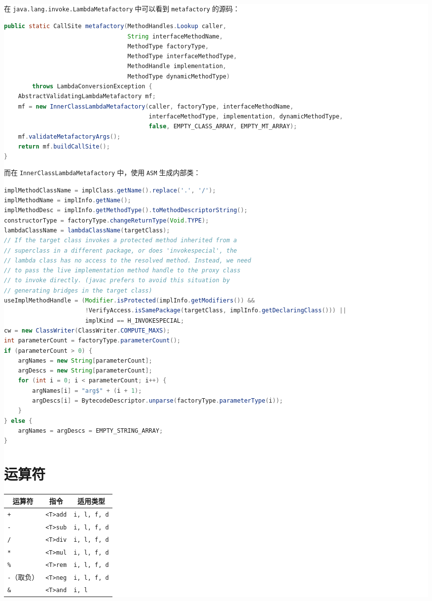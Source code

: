 在 `java.lang.invoke.LambdaMetafactory` 中可以看到 `metafactory` 的源码：

```java
public static CallSite metafactory(MethodHandles.Lookup caller,
                                   String interfaceMethodName,
                                   MethodType factoryType,
                                   MethodType interfaceMethodType,
                                   MethodHandle implementation,
                                   MethodType dynamicMethodType)
        throws LambdaConversionException {
    AbstractValidatingLambdaMetafactory mf;
    mf = new InnerClassLambdaMetafactory(caller, factoryType, interfaceMethodName, 
                                         interfaceMethodType, implementation, dynamicMethodType, 
                                         false, EMPTY_CLASS_ARRAY, EMPTY_MT_ARRAY);
    mf.validateMetafactoryArgs();
    return mf.buildCallSite();
}
```

而在 `InnerClassLambdaMetafactory` 中，使用 `ASM` 生成内部类：

```java
implMethodClassName = implClass.getName().replace('.', '/');
implMethodName = implInfo.getName();
implMethodDesc = implInfo.getMethodType().toMethodDescriptorString();
constructorType = factoryType.changeReturnType(Void.TYPE);
lambdaClassName = lambdaClassName(targetClass);
// If the target class invokes a protected method inherited from a
// superclass in a different package, or does 'invokespecial', the
// lambda class has no access to the resolved method. Instead, we need
// to pass the live implementation method handle to the proxy class
// to invoke directly. (javac prefers to avoid this situation by
// generating bridges in the target class)
useImplMethodHandle = (Modifier.isProtected(implInfo.getModifiers()) &&
                       !VerifyAccess.isSamePackage(targetClass, implInfo.getDeclaringClass())) ||
                       implKind == H_INVOKESPECIAL;
cw = new ClassWriter(ClassWriter.COMPUTE_MAXS);
int parameterCount = factoryType.parameterCount();
if (parameterCount > 0) {
    argNames = new String[parameterCount];
    argDescs = new String[parameterCount];
    for (int i = 0; i < parameterCount; i++) {
        argNames[i] = "arg$" + (i + 1);
        argDescs[i] = BytecodeDescriptor.unparse(factoryType.parameterType(i));
    }
} else {
    argNames = argDescs = EMPTY_STRING_ARRAY;
}
```
# 运算符
| 运算符     | 指令       | 适用类型         |
| ------- | -------- | ------------ |
| `+`     | `<T>add` | `i, l, f, d` |
| `-`     | `<T>sub` | `i, l, f, d` |
| `/`     | `<T>div` | `i, l, f, d` |
| `*`     | `<T>mul` | `i, l, f, d` |
| `%`     | `<T>rem` | `i, l, f, d` |
| `-`（取负） | `<T>neg` | `i, l, f, d` |
| `&`     | `<T>and` | `i, l`       |